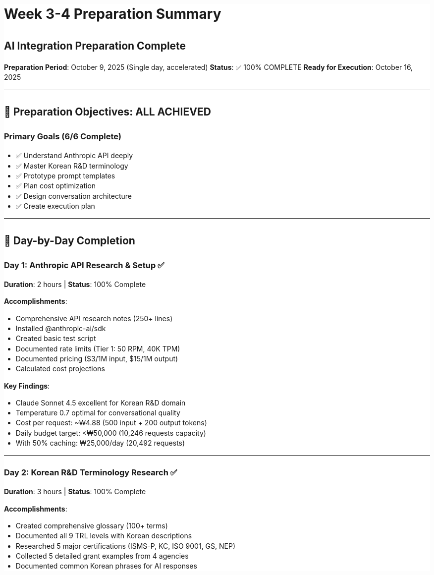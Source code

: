 # Week 3-4 Preparation Summary
## AI Integration Preparation Complete

**Preparation Period**: October 9, 2025 (Single day, accelerated)
**Status**: ✅ 100% COMPLETE
**Ready for Execution**: October 16, 2025

---

## 🎯 Preparation Objectives: ALL ACHIEVED

### Primary Goals (6/6 Complete)
- ✅ Understand Anthropic API deeply
- ✅ Master Korean R&D terminology
- ✅ Prototype prompt templates
- ✅ Plan cost optimization
- ✅ Design conversation architecture
- ✅ Create execution plan

---

## 📅 Day-by-Day Completion

### Day 1: Anthropic API Research & Setup ✅
**Duration**: 2 hours | **Status**: 100% Complete

**Accomplishments**:
- Comprehensive API research notes (250+ lines)
- Installed @anthropic-ai/sdk
- Created basic test script
- Documented rate limits (Tier 1: 50 RPM, 40K TPM)
- Documented pricing ($3/1M input, $15/1M output)
- Calculated cost projections

**Key Findings**:
- Claude Sonnet 4.5 excellent for Korean R&D domain
- Temperature 0.7 optimal for conversational quality
- Cost per request: ~₩4.88 (500 input + 200 output tokens)
- Daily budget target: <₩50,000 (10,246 requests capacity)
- With 50% caching: ₩25,000/day (20,492 requests)

---

### Day 2: Korean R&D Terminology Research ✅
**Duration**: 3 hours | **Status**: 100% Complete

**Accomplishments**:
- Created comprehensive glossary (100+ terms)
- Documented all 9 TRL levels with Korean descriptions
- Researched 5 major certifications (ISMS-P, KC, ISO 9001, GS, NEP)
- Collected 5 detailed grant examples from 4 agencies
- Documented common Korean phrases for AI responses
